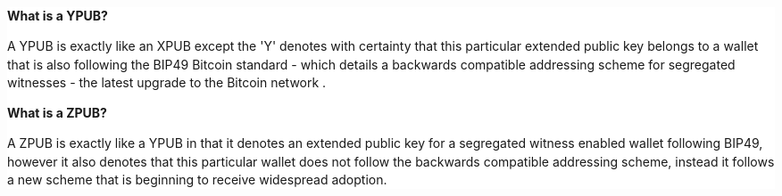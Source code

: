 **What is a YPUB?**

A YPUB is exactly like an XPUB except the 'Y' denotes with certainty that this particular extended public key belongs to a wallet that is also following the BIP49 Bitcoin standard - which details a backwards compatible addressing scheme for segregated witnesses - the latest upgrade to the Bitcoin network . 

**What is a ZPUB?**

A ZPUB is exactly like a YPUB in that it denotes an extended public key for a segregated witness enabled wallet following BIP49, however it also denotes that this particular wallet does not follow the backwards compatible addressing scheme, instead it follows a new scheme that is beginning to receive widespread adoption.






